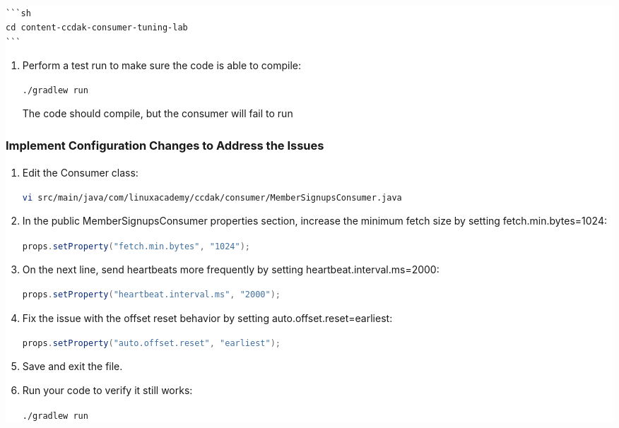     ```sh
    cd content-ccdak-consumer-tuning-lab
    ```

1. Perform a test run to make sure the code is able to compile:

    ```sh
    ./gradlew run
    ```

    The code should compile, but the consumer will fail to run

### Implement Configuration Changes to Address the Issues

1. Edit the Consumer class:

    ```sh
    vi src/main/java/com/linuxacademy/ccdak/consumer/MemberSignupsConsumer.java
    ```

1. In the public MemberSignupsConsumer properties section, increase the minimum fetch size by setting fetch.min.bytes=1024:

    ```java
    props.setProperty("fetch.min.bytes", "1024");
    ```

1. On the next line, send heartbeats more frequently by setting heartbeat.interval.ms=2000:

    ```java
    props.setProperty("heartbeat.interval.ms", "2000");
    ```

1. Fix the issue with the offset reset behavior by setting auto.offset.reset=earliest:

    ```java
    props.setProperty("auto.offset.reset", "earliest");
    ```

1. Save and exit the file.
1. Run your code to verify it still works:

    ```sh
    ./gradlew run
    ```

